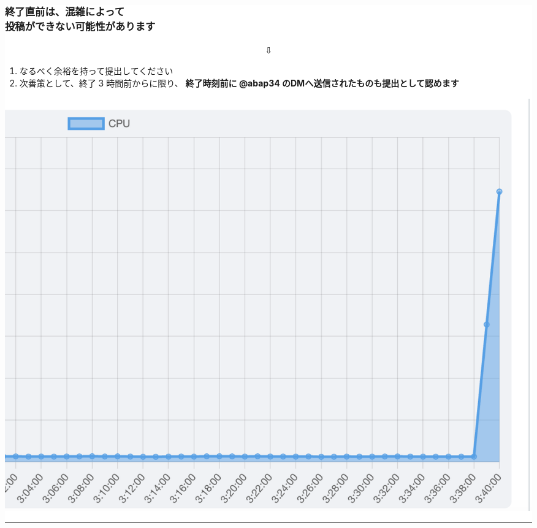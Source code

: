 



### 終了直前は、混雑によって <br> 投稿ができない可能性があります

<div style="text-align: center;">

⇩

</div>


1. なるべく余裕を持って提出してください
2. 次善策として、終了 3 時間前からに限り、 <span class="lined">**終了時刻前に @abap34 のDMへ送信されたものも提出として認めます**</span>


![bg right h:550](img/image-7.png)

---


